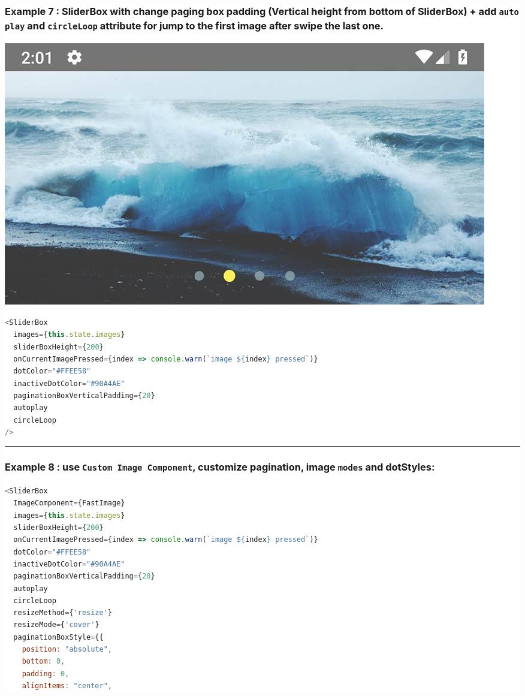### Example 7 : SliderBox with change paging box padding (Vertical height from bottom of SliderBox) + add `autoplay` and `circleLoop` attribute for jump to the first image after swipe the last one.

![SliderBox](assets/pic5.jpg)

```js
<SliderBox
  images={this.state.images}
  sliderBoxHeight={200}
  onCurrentImagePressed={index => console.warn(`image ${index} pressed`)}
  dotColor="#FFEE58"
  inactiveDotColor="#90A4AE"
  paginationBoxVerticalPadding={20}
  autoplay
  circleLoop
/>
```

<hr/>

### Example 8 : use `Custom Image Component`, customize pagination, image `modes` and dotStyles:

```js
<SliderBox
  ImageComponent={FastImage}
  images={this.state.images}
  sliderBoxHeight={200}
  onCurrentImagePressed={index => console.warn(`image ${index} pressed`)}
  dotColor="#FFEE58"
  inactiveDotColor="#90A4AE"
  paginationBoxVerticalPadding={20}
  autoplay
  circleLoop
  resizeMethod={'resize'}
  resizeMode={'cover'}
  paginationBoxStyle={{
    position: "absolute",
    bottom: 0,
    padding: 0,
    alignItems: "center",
```